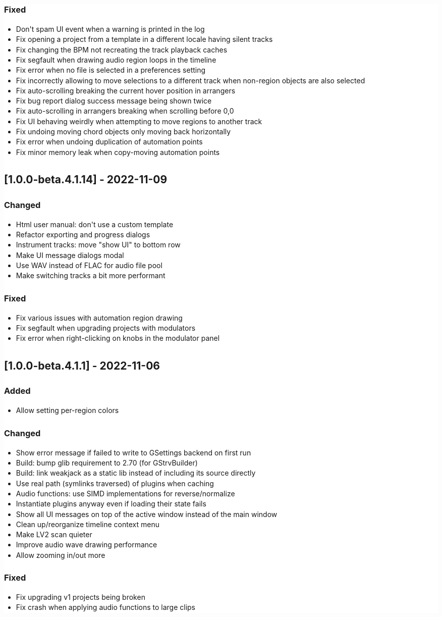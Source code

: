 ### Fixed
- Don't spam UI event when a warning is printed in the log
- Fix opening a project from a template in a different locale having silent tracks
- Fix changing the BPM not recreating the track playback caches
- Fix segfault when drawing audio region loops in the timeline
- Fix error when no file is selected in a preferences setting
- Fix incorrectly allowing to move selections to a different track when non-region objects are also selected
- Fix auto-scrolling breaking the current hover position in arrangers
- Fix bug report dialog success message being shown twice
- Fix auto-scrolling in arrangers breaking when scrolling before 0,0
- Fix UI behaving weirdly when attempting to move regions to another track
- Fix undoing moving chord objects only moving back horizontally
- Fix error when undoing duplication of automation points
- Fix minor memory leak when copy-moving automation points

## [1.0.0-beta.4.1.14] - 2022-11-09
### Changed
- Html user manual: don't use a custom template
- Refactor exporting and progress dialogs
- Instrument tracks: move "show UI" to bottom row
- Make UI message dialogs modal
- Use WAV instead of FLAC for audio file pool
- Make switching tracks a bit more performant

### Fixed
- Fix various issues with automation region drawing
- Fix segfault when upgrading projects with modulators
- Fix error when right-clicking on knobs in the modulator panel

## [1.0.0-beta.4.1.1] - 2022-11-06
### Added
- Allow setting per-region colors

### Changed
- Show error message if failed to write to GSettings backend on first run
- Build: bump glib requirement to 2.70 (for GStrvBuilder)
- Build: link weakjack as a static lib instead of including its source directly
- Use real path (symlinks traversed) of plugins when caching
- Audio functions: use SIMD implementations for reverse/normalize
- Instantiate plugins anyway even if loading their state fails
- Show all UI messages on top of the active window instead of the main window
- Clean up/reorganize timeline context menu
- Make LV2 scan quieter
- Improve audio wave drawing performance
- Allow zooming in/out more

### Fixed
- Fix upgrading v1 projects being broken
- Fix crash when applying audio functions to large clips
